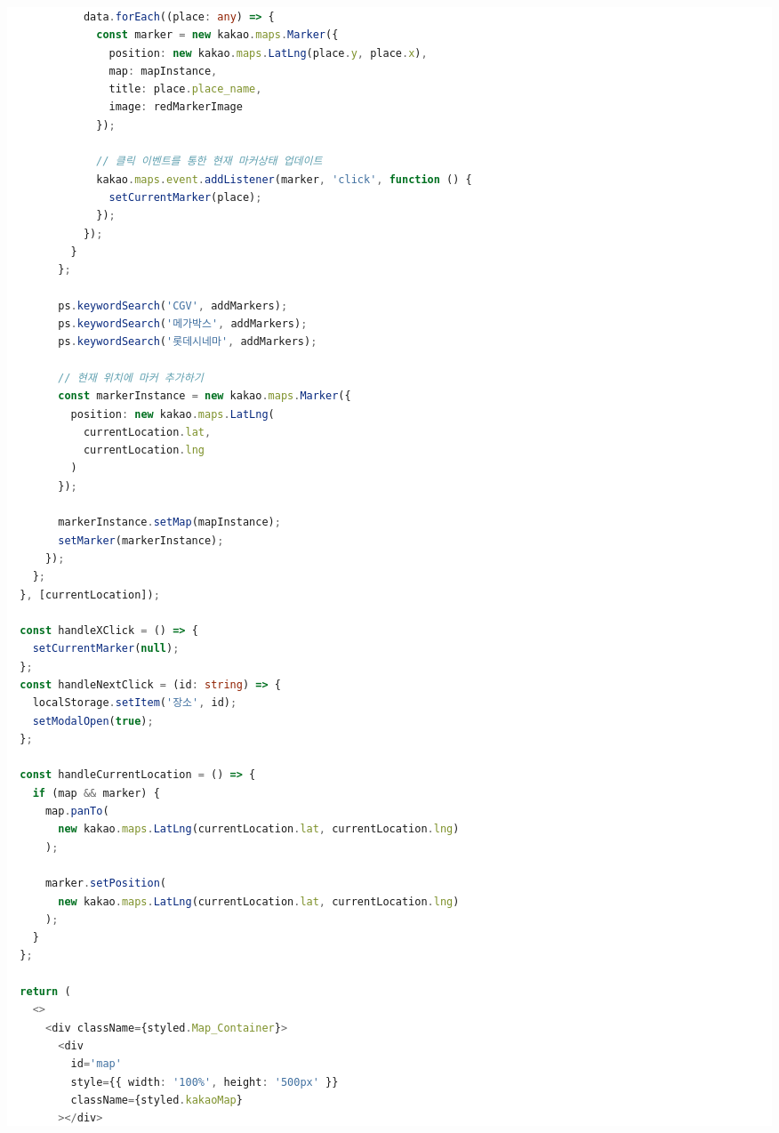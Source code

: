 ```typescript
            data.forEach((place: any) => {
              const marker = new kakao.maps.Marker({
                position: new kakao.maps.LatLng(place.y, place.x),
                map: mapInstance,
                title: place.place_name,
                image: redMarkerImage
              });

              // 클릭 이벤트를 통한 현재 마커상태 업데이트
              kakao.maps.event.addListener(marker, 'click', function () {
                setCurrentMarker(place);
              });
            });
          }
        };

        ps.keywordSearch('CGV', addMarkers);
        ps.keywordSearch('메가박스', addMarkers);
        ps.keywordSearch('롯데시네마', addMarkers);

        // 현재 위치에 마커 추가하기 
        const markerInstance = new kakao.maps.Marker({
          position: new kakao.maps.LatLng(
            currentLocation.lat,
            currentLocation.lng
          )
        });

        markerInstance.setMap(mapInstance);
        setMarker(markerInstance);
      });
    };
  }, [currentLocation]);

  const handleXClick = () => {
    setCurrentMarker(null);
  };
  const handleNextClick = (id: string) => {
    localStorage.setItem('장소', id);
    setModalOpen(true);
  };

  const handleCurrentLocation = () => {
    if (map && marker) {
      map.panTo(
        new kakao.maps.LatLng(currentLocation.lat, currentLocation.lng)
      );

      marker.setPosition(
        new kakao.maps.LatLng(currentLocation.lat, currentLocation.lng)
      );
    }
  };

  return (
    <>
      <div className={styled.Map_Container}>
        <div
          id='map'
          style={{ width: '100%', height: '500px' }}
          className={styled.kakaoMap}
        ></div>

```